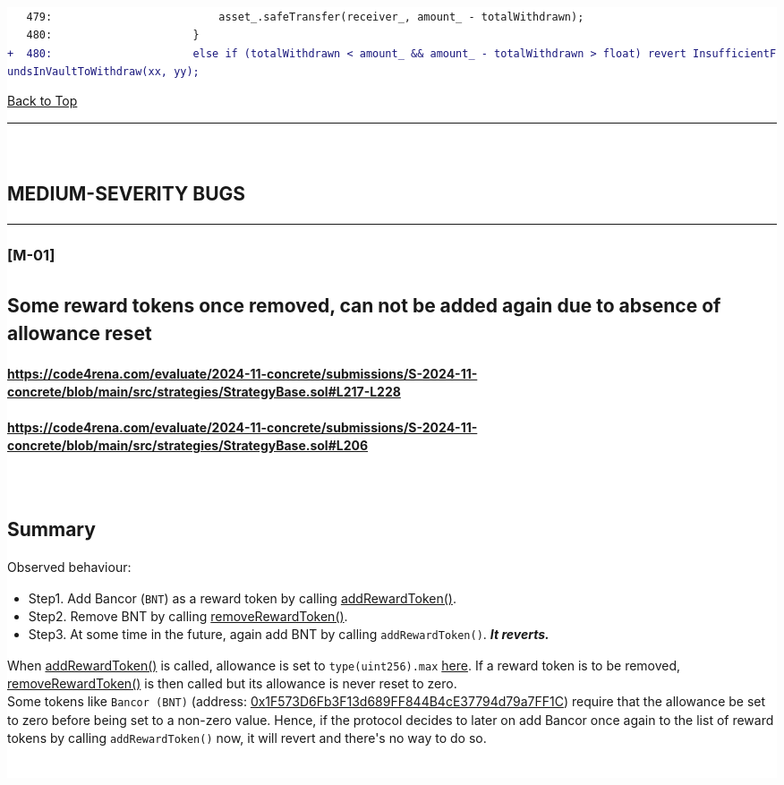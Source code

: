 ```diff
   479:                          asset_.safeTransfer(receiver_, amount_ - totalWithdrawn);
   480:                      }
+  480:                      else if (totalWithdrawn < amount_ && amount_ - totalWithdrawn > float) revert InsufficientFundsInVaultToWithdraw(xx, yy);
```

[Back to Top](#summaryTable)


---

<br>

## **MEDIUM-SEVERITY BUGS**
---
 
### <a id="m-01"></a>[M-01]
## **Some reward tokens once removed, can not be added again due to absence of allowance reset**
#### https://code4rena.com/evaluate/2024-11-concrete/submissions/S-2024-11-concrete/blob/main/src/strategies/StrategyBase.sol#L217-L228
#### https://code4rena.com/evaluate/2024-11-concrete/submissions/S-2024-11-concrete/blob/main/src/strategies/StrategyBase.sol#L206
<br>

## Summary
Observed behaviour:
- Step1. Add Bancor (`BNT`) as a reward token by calling [addRewardToken()](https://code4rena.com/evaluate/2024-11-concrete/submissions/S-2024-11-concrete/blob/main/src/strategies/StrategyBase.sol#L191).
- Step2. Remove BNT by calling [removeRewardToken()](https://code4rena.com/evaluate/2024-11-concrete/submissions/S-2024-11-concrete/blob/main/src/strategies/StrategyBase.sol#L217).
- Step3. At some time in the future, again add BNT by calling `addRewardToken()`. **_It reverts._**

When [addRewardToken()](https://code4rena.com/evaluate/2024-11-concrete/submissions/S-2024-11-concrete/blob/main/src/strategies/StrategyBase.sol#L191) is called, allowance is set to `type(uint256).max` [here](https://code4rena.com/evaluate/2024-11-concrete/submissions/S-2024-11-concrete/blob/main/src/strategies/StrategyBase.sol#L206). If a reward token is to be removed, [removeRewardToken()](https://code4rena.com/evaluate/2024-11-concrete/submissions/S-2024-11-concrete/blob/main/src/strategies/StrategyBase.sol#L217) is then called but its allowance is never reset to zero.<br>
Some tokens like `Bancor (BNT)` (address: [0x1F573D6Fb3F13d689FF844B4cE37794d79a7FF1C](https://etherscan.io/address/0x1F573D6Fb3F13d689FF844B4cE37794d79a7FF1C)) require that the allowance be set to zero before being set to a non-zero value. Hence, if the protocol decides to later on add Bancor once again to the list of reward tokens by calling `addRewardToken()` now, it will revert and there's no way to do so.

<br>
